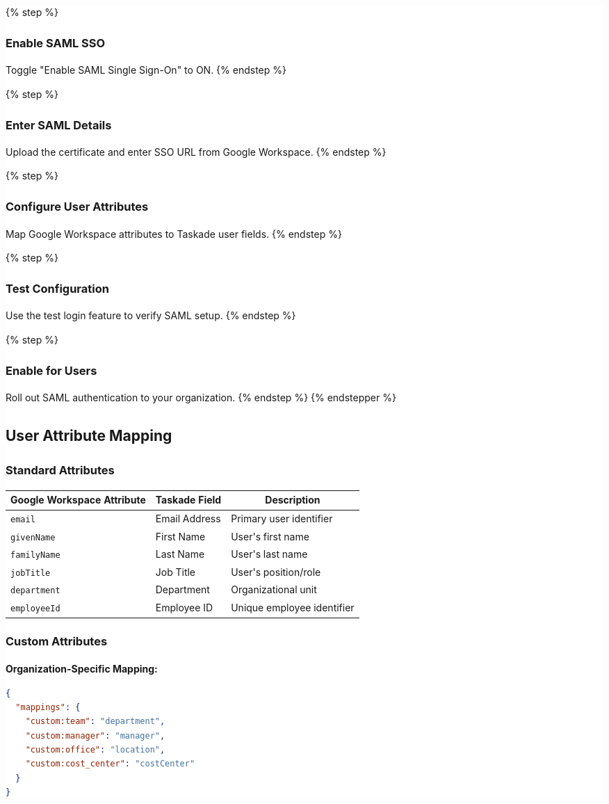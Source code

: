 {% step %}
### Enable SAML SSO
Toggle "Enable SAML Single Sign-On" to ON.
{% endstep %}

{% step %}
### Enter SAML Details
Upload the certificate and enter SSO URL from Google Workspace.
{% endstep %}

{% step %}
### Configure User Attributes
Map Google Workspace attributes to Taskade user fields.
{% endstep %}

{% step %}
### Test Configuration
Use the test login feature to verify SAML setup.
{% endstep %}

{% step %}
### Enable for Users
Roll out SAML authentication to your organization.
{% endstep %}
{% endstepper %}

## User Attribute Mapping

### Standard Attributes

| Google Workspace Attribute | Taskade Field | Description |
|---------------------------|---------------|-------------|
| `email` | Email Address | Primary user identifier |
| `givenName` | First Name | User's first name |
| `familyName` | Last Name | User's last name |
| `jobTitle` | Job Title | User's position/role |
| `department` | Department | Organizational unit |
| `employeeId` | Employee ID | Unique employee identifier |

### Custom Attributes

**Organization-Specific Mapping:**
```json
{
  "mappings": {
    "custom:team": "department",
    "custom:manager": "manager",
    "custom:office": "location",
    "custom:cost_center": "costCenter"
  }
}
```
